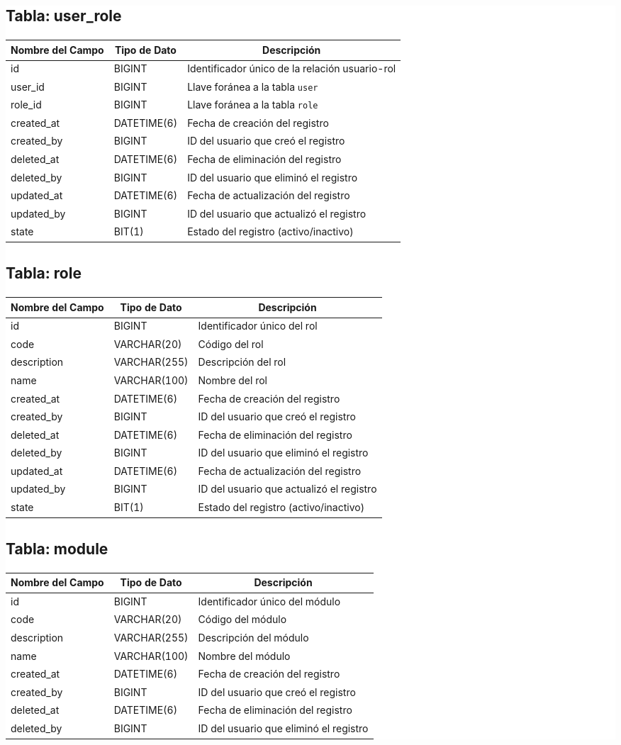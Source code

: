 ## Tabla: user_role
| Nombre del Campo     | Tipo de Dato         | Descripción |
|----------------------|----------------------|-------------|
| id                   | BIGINT               | Identificador único de la relación usuario-rol |
| user_id              | BIGINT               | Llave foránea a la tabla `user` |
| role_id              | BIGINT               | Llave foránea a la tabla `role` |
| created_at           | DATETIME(6)          | Fecha de creación del registro |
| created_by           | BIGINT               | ID del usuario que creó el registro |
| deleted_at           | DATETIME(6)          | Fecha de eliminación del registro |
| deleted_by           | BIGINT               | ID del usuario que eliminó el registro |
| updated_at           | DATETIME(6)          | Fecha de actualización del registro |
| updated_by           | BIGINT               | ID del usuario que actualizó el registro |
| state                | BIT(1)               | Estado del registro (activo/inactivo) |

## Tabla: role
| Nombre del Campo     | Tipo de Dato         | Descripción |
|----------------------|----------------------|-------------|
| id                   | BIGINT               | Identificador único del rol |
| code                 | VARCHAR(20)          | Código del rol |
| description          | VARCHAR(255)         | Descripción del rol |
| name                 | VARCHAR(100)         | Nombre del rol |
| created_at           | DATETIME(6)          | Fecha de creación del registro |
| created_by           | BIGINT               | ID del usuario que creó el registro |
| deleted_at           | DATETIME(6)          | Fecha de eliminación del registro |
| deleted_by           | BIGINT               | ID del usuario que eliminó el registro |
| updated_at           | DATETIME(6)          | Fecha de actualización del registro |
| updated_by           | BIGINT               | ID del usuario que actualizó el registro |
| state                | BIT(1)               | Estado del registro (activo/inactivo) |

## Tabla: module
| Nombre del Campo     | Tipo de Dato         | Descripción |
|----------------------|----------------------|-------------|
| id                   | BIGINT               | Identificador único del módulo |
| code                 | VARCHAR(20)          | Código del módulo |
| description          | VARCHAR(255)         | Descripción del módulo |
| name                 | VARCHAR(100)         | Nombre del módulo |
| created_at           | DATETIME(6)          | Fecha de creación del registro |
| created_by           | BIGINT               | ID del usuario que creó el registro |
| deleted_at           | DATETIME(6)          | Fecha de eliminación del registro |
| deleted_by           | BIGINT               | ID del usuario que eliminó el registro |